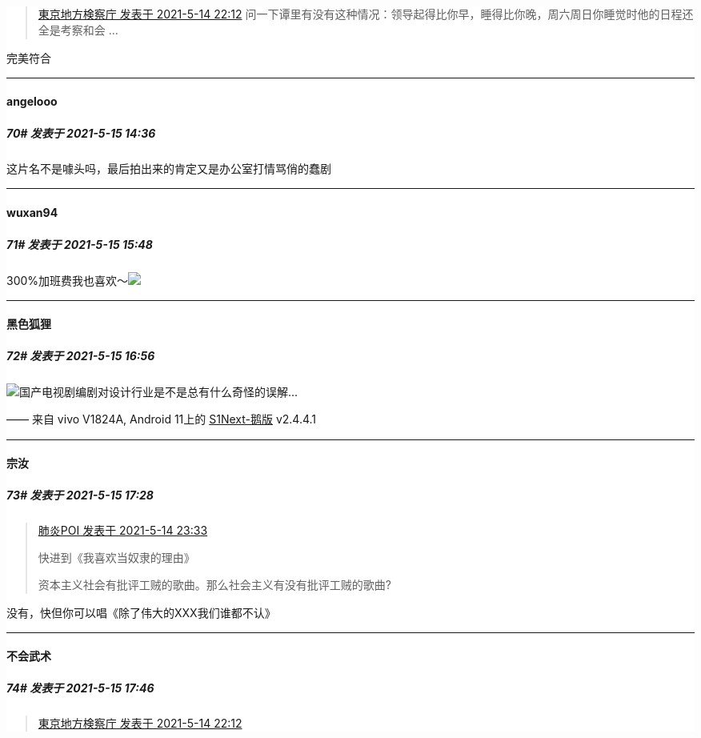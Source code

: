 
<blockquote><a href="httphttps://bbs.saraba1st.com/2b/forum.php?mod=redirect&amp;goto=findpost&amp;pid=51253220&amp;ptid=2004055" target="_blank">東京地方検察庁 发表于 2021-5-14 22:12</a>
问一下谭里有没有这种情况：领导起得比你早，睡得比你晚，周六周日你睡觉时他的日程还全是考察和会 ...</blockquote>
完美符合


*****

####  angelooo  
##### 70#       发表于 2021-5-15 14:36


这片名不是噱头吗，最后拍出来的肯定又是办公室打情骂俏的蠢剧


*****

####  wuxan94  
##### 71#       发表于 2021-5-15 15:48


300%加班费我也喜欢～<img src="https://static.saraba1st.com/image/smiley/goose2017/033.png" referrerpolicy="no-referrer">


*****

####  黑色狐狸  
##### 72#       发表于 2021-5-15 16:56


<img src="https://static.saraba1st.com/image/smiley/face2017/001.png" referrerpolicy="no-referrer">国产电视剧编剧对设计行业是不是总有什么奇怪的误解...

—— 来自 vivo V1824A, Android 11上的 [S1Next-鹅版](https://github.com/ykrank/S1-Next/releases) v2.4.4.1


*****

####  宗汝  
##### 73#       发表于 2021-5-15 17:28


<blockquote><a href="httphttps://bbs.saraba1st.com/2b/forum.php?mod=redirect&amp;goto=findpost&amp;pid=51253958&amp;ptid=2004055" target="_blank">肺炎POI 发表于 2021-5-14 23:33</a>

快进到《我喜欢当奴隶的理由》

资本主义社会有批评工贼的歌曲。那么社会主义有没有批评工贼的歌曲?</blockquote>
没有，快但你可以唱《除了伟大的XXX我们谁都不认》


*****

####  不会武术  
##### 74#       发表于 2021-5-15 17:46


<blockquote><a href="httphttps://bbs.saraba1st.com/2b/forum.php?mod=redirect&amp;goto=findpost&amp;pid=51253220&amp;ptid=2004055" target="_blank">東京地方検察庁 发表于 2021-5-14 22:12</a>
